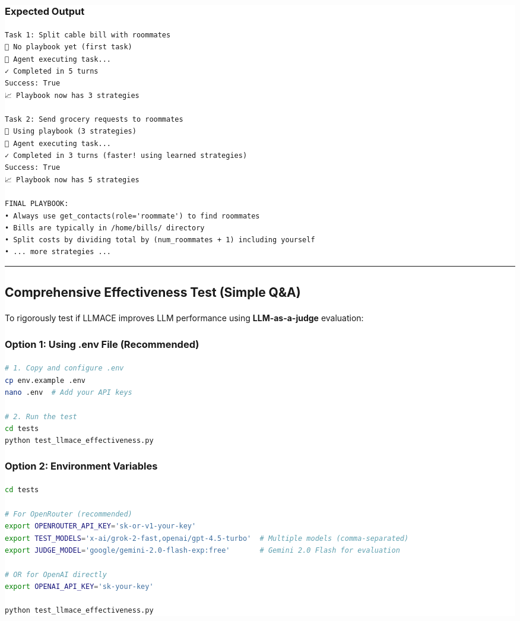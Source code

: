 ### Expected Output

```
Task 1: Split cable bill with roommates
📖 No playbook yet (first task)
🤖 Agent executing task...
✓ Completed in 5 turns
Success: True
📈 Playbook now has 3 strategies

Task 2: Send grocery requests to roommates  
📖 Using playbook (3 strategies)
🤖 Agent executing task...
✓ Completed in 3 turns (faster! using learned strategies)
Success: True
📈 Playbook now has 5 strategies

FINAL PLAYBOOK:
• Always use get_contacts(role='roommate') to find roommates
• Bills are typically in /home/bills/ directory
• Split costs by dividing total by (num_roommates + 1) including yourself
• ... more strategies ...
```

---

## Comprehensive Effectiveness Test (Simple Q&A)

To rigorously test if LLMACE improves LLM performance using **LLM-as-a-judge** evaluation:

### Option 1: Using .env File (Recommended)
```bash
# 1. Copy and configure .env
cp env.example .env
nano .env  # Add your API keys

# 2. Run the test
cd tests
python test_llmace_effectiveness.py
```

### Option 2: Environment Variables
```bash
cd tests

# For OpenRouter (recommended)
export OPENROUTER_API_KEY='sk-or-v1-your-key'
export TEST_MODELS='x-ai/grok-2-fast,openai/gpt-4.5-turbo'  # Multiple models (comma-separated)
export JUDGE_MODEL='google/gemini-2.0-flash-exp:free'       # Gemini 2.0 Flash for evaluation

# OR for OpenAI directly
export OPENAI_API_KEY='sk-your-key'

python test_llmace_effectiveness.py
```
